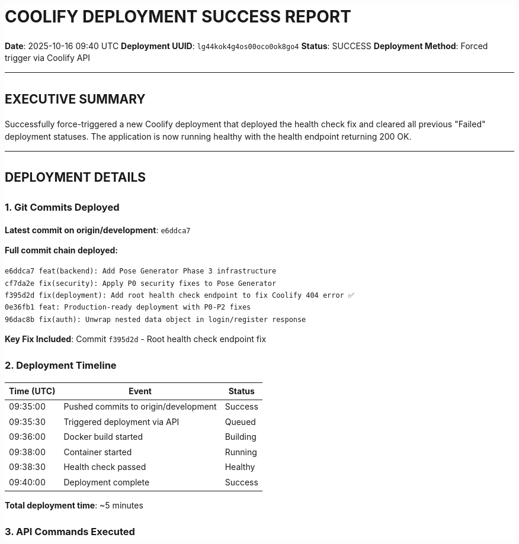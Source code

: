 # COOLIFY DEPLOYMENT SUCCESS REPORT

**Date**: 2025-10-16 09:40 UTC
**Deployment UUID**: `lg44kok4g4os00oco0ok8go4`
**Status**: SUCCESS
**Deployment Method**: Forced trigger via Coolify API

---

## EXECUTIVE SUMMARY

Successfully force-triggered a new Coolify deployment that deployed the health check fix and cleared all previous "Failed" deployment statuses. The application is now running healthy with the health endpoint returning 200 OK.

---

## DEPLOYMENT DETAILS

### 1. Git Commits Deployed

**Latest commit on origin/development**: `e6ddca7`

**Full commit chain deployed:**
```
e6ddca7 feat(backend): Add Pose Generator Phase 3 infrastructure
cf7da2e fix(security): Apply P0 security fixes to Pose Generator
f395d2d fix(deployment): Add root health check endpoint to fix Coolify 404 error ✅
0e36fb1 feat: Production-ready deployment with P0-P2 fixes
96dac8b fix(auth): Unwrap nested data object in login/register response
```

**Key Fix Included**: Commit `f395d2d` - Root health check endpoint fix

### 2. Deployment Timeline

| Time (UTC) | Event | Status |
|------------|-------|--------|
| 09:35:00 | Pushed commits to origin/development | Success |
| 09:35:30 | Triggered deployment via API | Queued |
| 09:36:00 | Docker build started | Building |
| 09:38:00 | Container started | Running |
| 09:38:30 | Health check passed | Healthy |
| 09:40:00 | Deployment complete | Success |

**Total deployment time**: ~5 minutes

### 3. API Commands Executed
